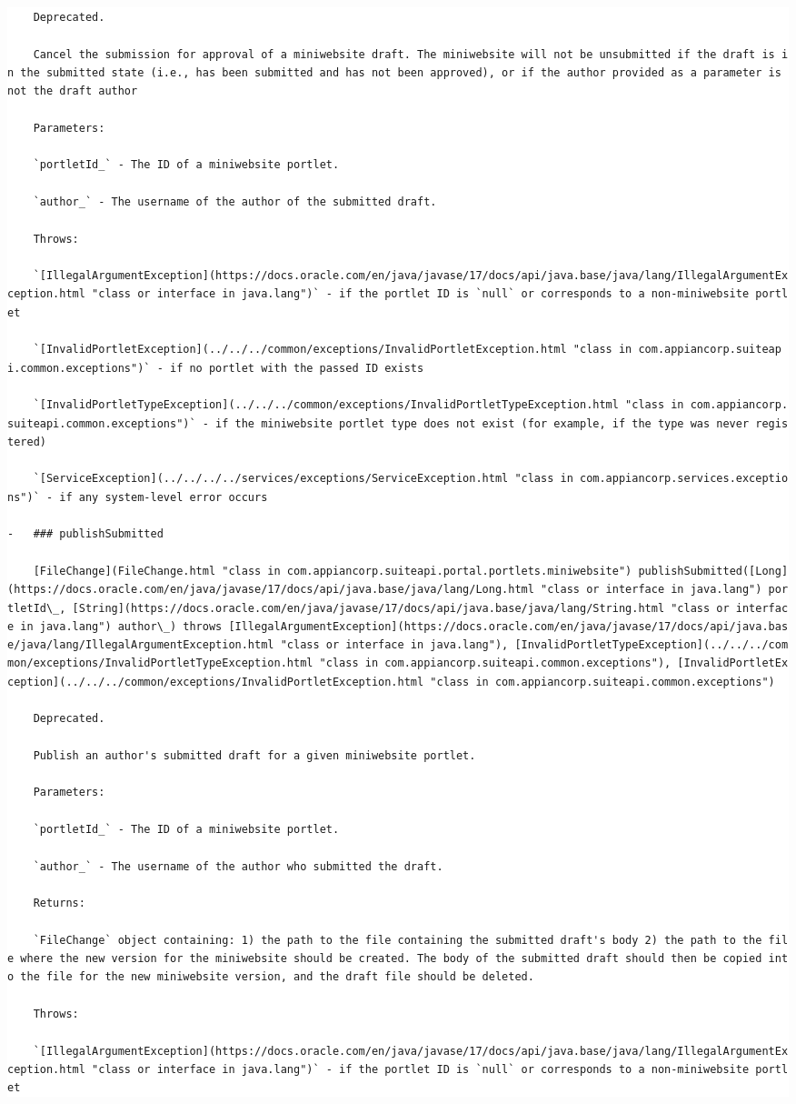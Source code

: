         Deprecated.

        Cancel the submission for approval of a miniwebsite draft. The miniwebsite will not be unsubmitted if the draft is in the submitted state (i.e., has been submitted and has not been approved), or if the author provided as a parameter is not the draft author

        Parameters:

        `portletId_` - The ID of a miniwebsite portlet.

        `author_` - The username of the author of the submitted draft.

        Throws:

        `[IllegalArgumentException](https://docs.oracle.com/en/java/javase/17/docs/api/java.base/java/lang/IllegalArgumentException.html "class or interface in java.lang")` - if the portlet ID is `null` or corresponds to a non-miniwebsite portlet

        `[InvalidPortletException](../../../common/exceptions/InvalidPortletException.html "class in com.appiancorp.suiteapi.common.exceptions")` - if no portlet with the passed ID exists

        `[InvalidPortletTypeException](../../../common/exceptions/InvalidPortletTypeException.html "class in com.appiancorp.suiteapi.common.exceptions")` - if the miniwebsite portlet type does not exist (for example, if the type was never registered)

        `[ServiceException](../../../../services/exceptions/ServiceException.html "class in com.appiancorp.services.exceptions")` - if any system-level error occurs

    -   ### publishSubmitted

        [FileChange](FileChange.html "class in com.appiancorp.suiteapi.portal.portlets.miniwebsite") publishSubmitted([Long](https://docs.oracle.com/en/java/javase/17/docs/api/java.base/java/lang/Long.html "class or interface in java.lang") portletId\_, [String](https://docs.oracle.com/en/java/javase/17/docs/api/java.base/java/lang/String.html "class or interface in java.lang") author\_) throws [IllegalArgumentException](https://docs.oracle.com/en/java/javase/17/docs/api/java.base/java/lang/IllegalArgumentException.html "class or interface in java.lang"), [InvalidPortletTypeException](../../../common/exceptions/InvalidPortletTypeException.html "class in com.appiancorp.suiteapi.common.exceptions"), [InvalidPortletException](../../../common/exceptions/InvalidPortletException.html "class in com.appiancorp.suiteapi.common.exceptions")

        Deprecated.

        Publish an author's submitted draft for a given miniwebsite portlet.

        Parameters:

        `portletId_` - The ID of a miniwebsite portlet.

        `author_` - The username of the author who submitted the draft.

        Returns:

        `FileChange` object containing: 1) the path to the file containing the submitted draft's body 2) the path to the file where the new version for the miniwebsite should be created. The body of the submitted draft should then be copied into the file for the new miniwebsite version, and the draft file should be deleted.

        Throws:

        `[IllegalArgumentException](https://docs.oracle.com/en/java/javase/17/docs/api/java.base/java/lang/IllegalArgumentException.html "class or interface in java.lang")` - if the portlet ID is `null` or corresponds to a non-miniwebsite portlet
